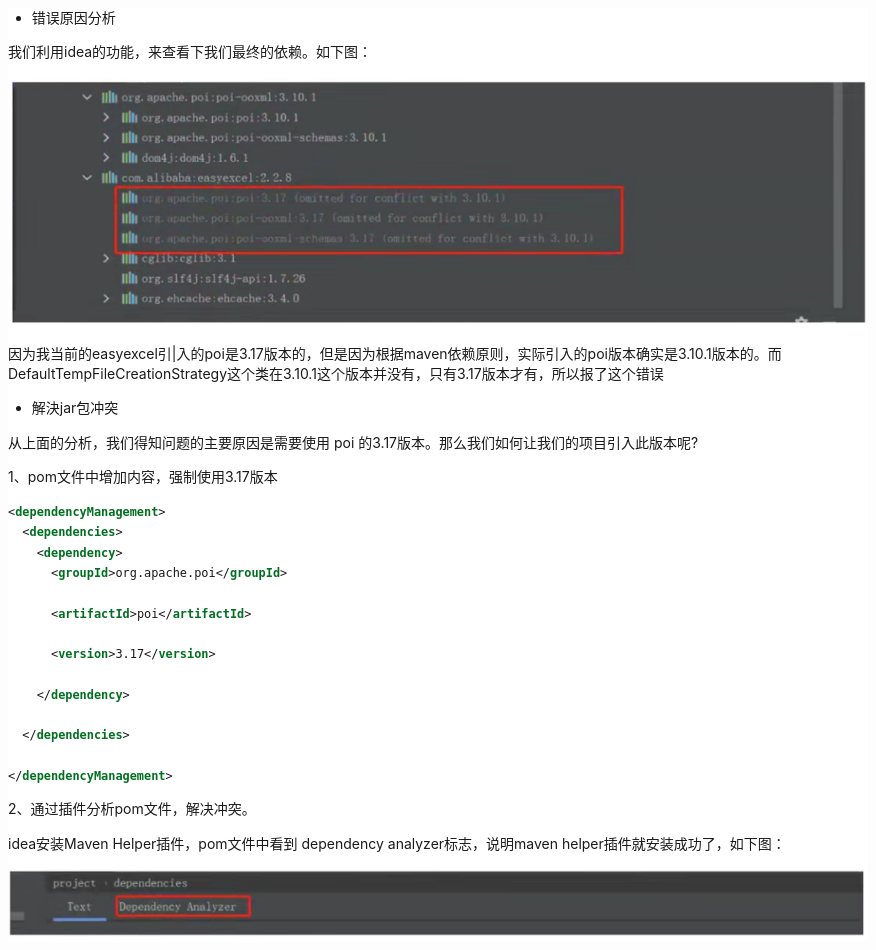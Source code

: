 + 错误原因分析

我们利用idea的功能，来查看下我们最终的依赖。如下图：

![1732497960440-38e27f5a-34cb-4486-8f8b-75f72bced6b3.png](./img/CvwWEF-ryy23GI9K/1732497960440-38e27f5a-34cb-4486-8f8b-75f72bced6b3-665272.png)

因为我当前的easyexcel引|入的poi是3.17版本的，但是因为根据maven依赖原则，实际引入的poi版本确实是3.10.1版本的。而DefaultTempFileCreationStrategy这个类在3.10.1这个版本并没有，只有3.17版本才有，所以报了这个错误

+ 解決jar包冲突

从上面的分析，我们得知问题的主要原因是需要使用 poi 的3.17版本。那么我们如何让我们的项目引入此版本呢?

1、pom文件中增加内容，强制使用3.17版本

```xml
<dependencyManagement>
  <dependencies>
    <dependency>
      <groupId>org.apache.poi</groupId>

      <artifactId>poi</artifactId>

      <version>3.17</version>

    </dependency>

  </dependencies>

</dependencyManagement>

```

2、通过插件分析pom文件，解决冲突。

idea安装Maven Helper插件，pom文件中看到 dependency analyzer标志，说明maven helper插件就安装成功了，如下图：

![1732497960550-875e10ac-d23d-41a3-8047-e0d7a0e76325.png](./img/CvwWEF-ryy23GI9K/1732497960550-875e10ac-d23d-41a3-8047-e0d7a0e76325-794110.png)
